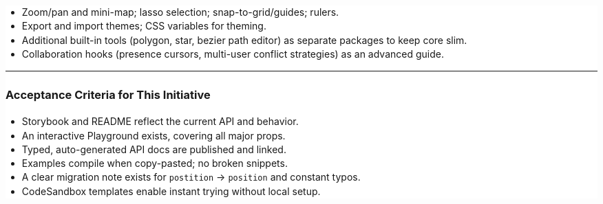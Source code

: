- Zoom/pan and mini-map; lasso selection; snap-to-grid/guides; rulers.
- Export and import themes; CSS variables for theming.
- Additional built-in tools (polygon, star, bezier path editor) as separate packages to keep core slim.
- Collaboration hooks (presence cursors, multi-user conflict strategies) as an advanced guide.

---

### Acceptance Criteria for This Initiative

- Storybook and README reflect the current API and behavior.
- An interactive Playground exists, covering all major props.
- Typed, auto-generated API docs are published and linked.
- Examples compile when copy-pasted; no broken snippets.
- A clear migration note exists for `postition` → `position` and constant typos.
- CodeSandbox templates enable instant trying without local setup.


